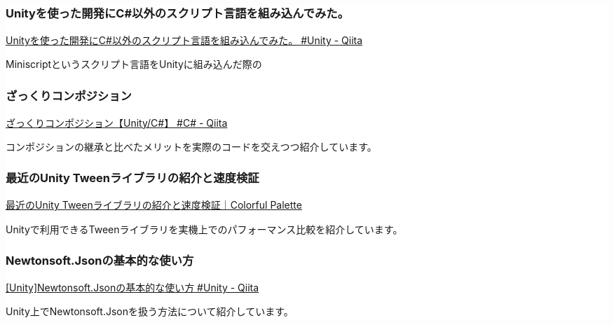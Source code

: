 ### Unityを使った開発にC#以外のスクリプト言語を組み込んでみた。

[Unityを使った開発にC#以外のスクリプト言語を組み込んでみた。 #Unity - Qiita](https://qiita.com/MachiaWorx/items/8449f4ccc11b3cfe5467)

Miniscriptというスクリプト言語をUnityに組み込んだ際の

### ざっくりコンポジション

[ざっくりコンポジション【Unity/C#】 #C# - Qiita](https://qiita.com/gen09/items/d4d8ae37b971dd4e3bc4)

コンポジションの継承と比べたメリットを実際のコードを交えつつ紹介しています。

### 最近のUnity Tweenライブラリの紹介と速度検証

[最近のUnity Tweenライブラリの紹介と速度検証｜Colorful Palette](https://media.colorfulpalette.co.jp/n/nde30591896fc)

Unityで利用できるTweenライブラリを実機上でのパフォーマンス比較を紹介しています。

### Newtonsoft.Jsonの基本的な使い方

[[Unity]Newtonsoft.Jsonの基本的な使い方 #Unity - Qiita](https://qiita.com/kazuma_f/items/55a0b7ff628ab596e6ee)

Unity上でNewtonsoft.Jsonを扱う方法について紹介しています。
